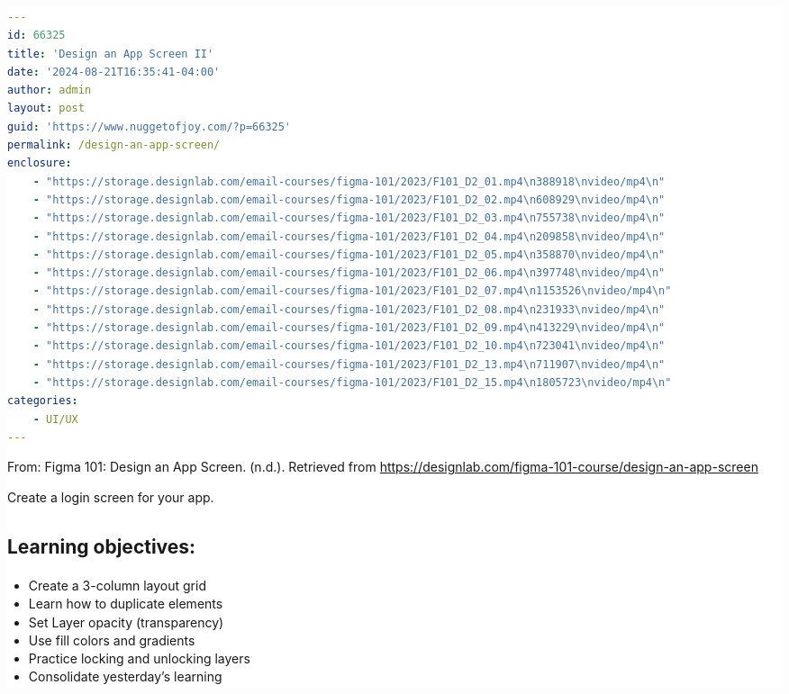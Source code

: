 ```yaml
---
id: 66325
title: 'Design an App Screen II'
date: '2024-08-21T16:35:41-04:00'
author: admin
layout: post
guid: 'https://www.nuggetofjoy.com/?p=66325'
permalink: /design-an-app-screen/
enclosure:
    - "https://storage.designlab.com/email-courses/figma-101/2023/F101_D2_01.mp4\n388918\nvideo/mp4\n"
    - "https://storage.designlab.com/email-courses/figma-101/2023/F101_D2_02.mp4\n608929\nvideo/mp4\n"
    - "https://storage.designlab.com/email-courses/figma-101/2023/F101_D2_03.mp4\n755738\nvideo/mp4\n"
    - "https://storage.designlab.com/email-courses/figma-101/2023/F101_D2_04.mp4\n209858\nvideo/mp4\n"
    - "https://storage.designlab.com/email-courses/figma-101/2023/F101_D2_05.mp4\n358870\nvideo/mp4\n"
    - "https://storage.designlab.com/email-courses/figma-101/2023/F101_D2_06.mp4\n397748\nvideo/mp4\n"
    - "https://storage.designlab.com/email-courses/figma-101/2023/F101_D2_07.mp4\n1153526\nvideo/mp4\n"
    - "https://storage.designlab.com/email-courses/figma-101/2023/F101_D2_08.mp4\n231933\nvideo/mp4\n"
    - "https://storage.designlab.com/email-courses/figma-101/2023/F101_D2_09.mp4\n413229\nvideo/mp4\n"
    - "https://storage.designlab.com/email-courses/figma-101/2023/F101_D2_10.mp4\n723041\nvideo/mp4\n"
    - "https://storage.designlab.com/email-courses/figma-101/2023/F101_D2_13.mp4\n711907\nvideo/mp4\n"
    - "https://storage.designlab.com/email-courses/figma-101/2023/F101_D2_15.mp4\n1805723\nvideo/mp4\n"
categories:
    - UI/UX
---
```


From: Figma 101: Design an App Screen. (n.d.). Retrieved from https://designlab.com/figma-101-course/design-an-app-screen

Create a login screen for your app.

## Learning objectives:

- Create a 3-column layout grid
- Learn how to duplicate elements
- Set Layer opacity (transparency)
- Use fill colors and gradients
- Practice locking and unlocking layers
- Consolidate yesterday’s learning
